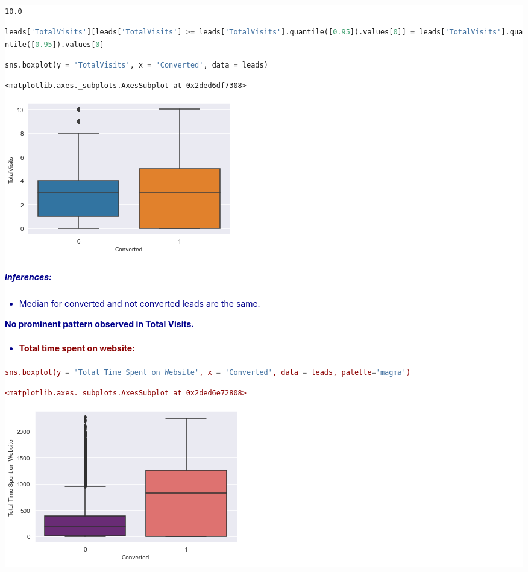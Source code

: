 
    10.0




```python
leads['TotalVisits'][leads['TotalVisits'] >= leads['TotalVisits'].quantile([0.95]).values[0]] = leads['TotalVisits'].quantile([0.95]).values[0]
```


```python
sns.boxplot(y = 'TotalVisits', x = 'Converted', data = leads)
```




    <matplotlib.axes._subplots.AxesSubplot at 0x2ded6df7308>




![png](./Images/output_80_1.png)


##### <font color=darkblue>Inferences:
- Median for converted and not converted leads are the same.

__No prominent pattern observed in Total Visits.__

- #### <font color=darkred> Total time spent on website:


```python
sns.boxplot(y = 'Total Time Spent on Website', x = 'Converted', data = leads, palette='magma')
```




    <matplotlib.axes._subplots.AxesSubplot at 0x2ded6e72808>




![png](./Images/output_83_1.png)

